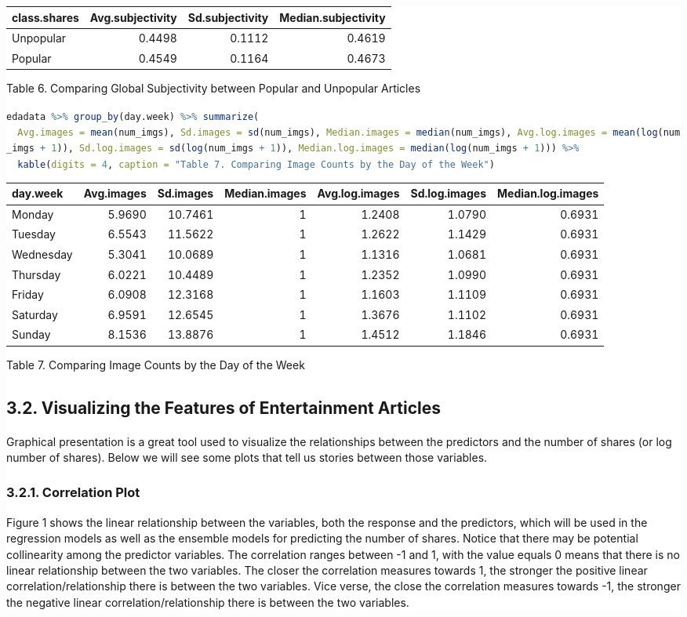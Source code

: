 | class.shares | Avg.subjectivity | Sd.subjectivity | Median.subjectivity |
|:-------------|-----------------:|----------------:|--------------------:|
| Unpopular    |           0.4498 |          0.1112 |              0.4619 |
| Popular      |           0.4549 |          0.1164 |              0.4673 |

Table 6. Comparing Global Subjectivity between Popular and Unpopular
Articles

``` r
edadata %>% group_by(day.week) %>% summarize(
  Avg.images = mean(num_imgs), Sd.images = sd(num_imgs), Median.images = median(num_imgs), Avg.log.images = mean(log(num_imgs + 1)), Sd.log.images = sd(log(num_imgs + 1)), Median.log.images = median(log(num_imgs + 1))) %>%
  kable(digits = 4, caption = "Table 7. Comparing Image Counts by the Day of the Week")
```

| day.week  | Avg.images | Sd.images | Median.images | Avg.log.images | Sd.log.images | Median.log.images |
|:----------|-----------:|----------:|--------------:|---------------:|--------------:|------------------:|
| Monday    |     5.9690 |   10.7461 |             1 |         1.2408 |        1.0790 |            0.6931 |
| Tuesday   |     6.5543 |   11.5622 |             1 |         1.2622 |        1.1429 |            0.6931 |
| Wednesday |     5.3041 |   10.0689 |             1 |         1.1316 |        1.0681 |            0.6931 |
| Thursday  |     6.0221 |   10.4489 |             1 |         1.2352 |        1.0990 |            0.6931 |
| Friday    |     6.0908 |   12.3168 |             1 |         1.1603 |        1.1109 |            0.6931 |
| Saturday  |     6.9591 |   12.6545 |             1 |         1.3676 |        1.1102 |            0.6931 |
| Sunday    |     8.1536 |   13.8876 |             1 |         1.4512 |        1.1846 |            0.6931 |

Table 7. Comparing Image Counts by the Day of the Week

## 3.2. Visualizing the Features of Entertainment Articles

Graphical presentation is a great tool used to visualize the
relationships between the predictors and the number of shares (or log
number of shares). Below we will see some plots that tell us stories
between those variables.

### 3.2.1. Correlation Plot

Figure 1 shows the linear relationship between the variables, both the
response and the predictors, which will be used in the regression models
as well as the ensemble models for predicting the number of shares.
Notice that there may be potential collinearity among the predictor
variables. The correlation ranges between -1 and 1, with the value
equals 0 means that there is no linear relationship between the two
variables. The closer the correlation measures towards 1, the stronger
the positive linear correlation/relationship there is between the two
variables. Vice verse, the close the correlation measures towards -1,
the stronger the negative linear correlation/relationship there is
between the two variables.
